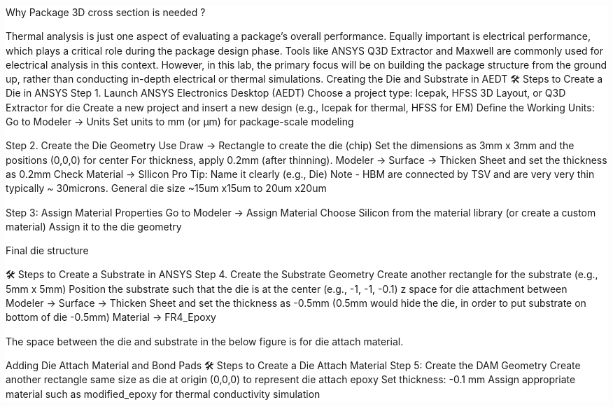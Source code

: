 

Why Package 3D cross section is needed ?

Thermal analysis is just one aspect of evaluating a package’s overall performance. Equally important is electrical performance, which plays a critical role during the package design phase. Tools like ANSYS Q3D Extractor and Maxwell are commonly used for electrical analysis in this context. However, in this lab, the primary focus will be on building the package structure from the ground up, rather than conducting in-depth electrical or thermal simulations.
Creating the Die and Substrate in AEDT
🛠️ Steps to Create a Die in ANSYS
Step 1. Launch ANSYS Electronics Desktop (AEDT)
Choose a project type: Icepak, HFSS 3D Layout, or Q3D Extractor for die
Create a new project and insert a new design (e.g., Icepak for thermal, HFSS for EM)
Define the Working Units: Go to Modeler → Units
Set units to mm (or μm) for package-scale modeling

 Step 2. Create the Die Geometry
Use Draw → Rectangle to create the die (chip)
Set the dimensions as 3mm x 3mm and the positions (0,0,0) for center
For thickness, apply 0.2mm (after thinning). Modeler -> Surface -> Thicken Sheet and set the thickness as 0.2mm
Check Material -> SIlicon 
Pro Tip: Name it clearly (e.g., Die) 
Note - HBM are connected by TSV and are very very thin typically ~ 30microns. General die size ~15um x15um to 20um x20um



Step 3: Assign Material Properties
Go to Modeler → Assign Material
Choose Silicon from the material library (or create a custom material)
Assign it to the die geometry

Final die structure


🛠️ Steps to Create a Substrate in ANSYS
Step 4. Create the Substrate Geometry
Create another rectangle for the substrate (e.g., 5mm x 5mm)
Position the substrate such that the die is at the center (e.g., -1, -1, -0.1) z space for die attachment between
Modeler -> Surface -> Thicken Sheet and set the thickness as -0.5mm (0.5mm would hide the die, in order to put substrate on bottom of die -0.5mm)
Material -> FR4_Epoxy







The space between the die and substrate in the below figure is for die attach material.

Adding Die Attach Material and Bond Pads
🛠️ Steps to Create a Die Attach Material
Step 5: Create the DAM Geometry
Create another rectangle same size as die at origin (0,0,0) to represent die attach epoxy
Set thickness: -0.1 mm
Assign appropriate material such as modified_epoxy for thermal conductivity simulation
